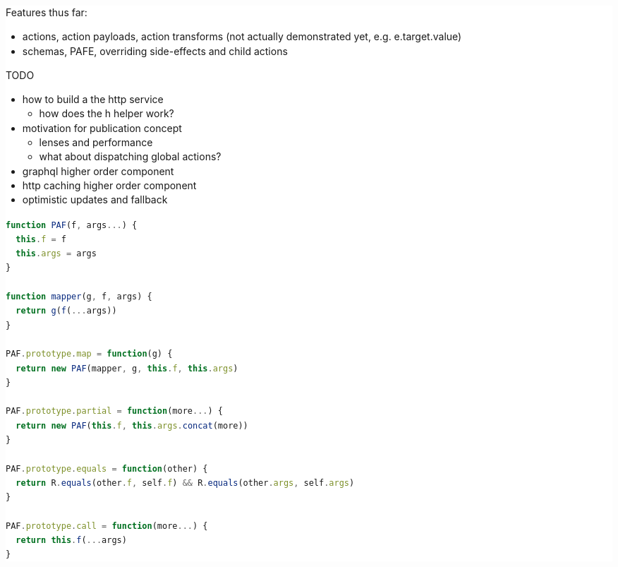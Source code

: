 Features thus far:

- actions, action payloads, action transforms (not actually demonstrated yet, e.g. e.target.value)
- schemas, PAFE, overriding side-effects and child actions




TODO


- how to build a the http service
  - how does the h helper work?
- motivation for publication concept
  - lenses and performance
  - what about dispatching global actions?
- graphql higher order component
- http caching higher order component
- optimistic updates and fallback


```js
function PAF(f, args...) {
  this.f = f
  this.args = args
}

function mapper(g, f, args) {
  return g(f(...args))
}

PAF.prototype.map = function(g) {
  return new PAF(mapper, g, this.f, this.args)
}

PAF.prototype.partial = function(more...) {
  return new PAF(this.f, this.args.concat(more))
}

PAF.prototype.equals = function(other) {
  return R.equals(other.f, self.f) && R.equals(other.args, self.args)
}

PAF.prototype.call = function(more...) {
  return this.f(...args)
}
```
